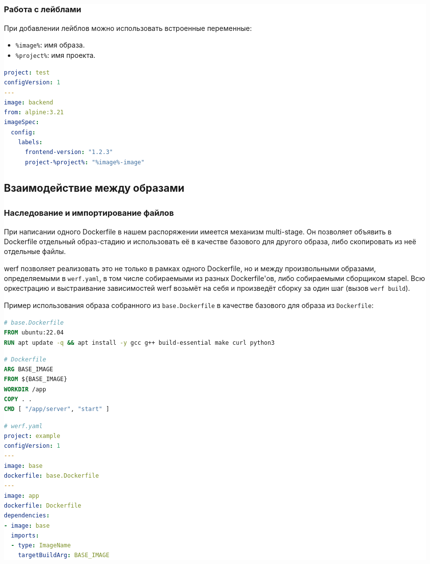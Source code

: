 ### Работа с лейблами

При добавлении лейблов можно использовать встроенные переменные:

 - `%image%`: имя образа.
 - `%project%`: имя проекта.

```yaml
project: test
configVersion: 1
---
image: backend
from: alpine:3.21
imageSpec:
  config:
    labels: 
      frontend-version: "1.2.3"
      project-%project%: "%image%-image"
```

## Взаимодействие между образами

### Наследование и импортирование файлов

При написании одного Dockerfile в нашем распоряжении имеется механизм multi-stage. Он позволяет объявить в Dockerfile отдельный образ-стадию и использовать её в качестве базового для другого образа, либо скопировать из неё отдельные файлы.

werf позволяет реализовать это не только в рамках одного Dockerfile, но и между произвольными образами, определяемыми в `werf.yaml`, в том числе собираемыми из разных Dockerfile'ов, либо собираемыми сборщиком stapel. Всю оркестрацию и выстраивание зависимостей werf возьмёт на себя и произведёт сборку за один шаг (вызов `werf build`).

Пример использования образа собранного из `base.Dockerfile` в качестве базового для образа из `Dockerfile`:

```Dockerfile
# base.Dockerfile
FROM ubuntu:22.04
RUN apt update -q && apt install -y gcc g++ build-essential make curl python3
```

```Dockerfile
# Dockerfile
ARG BASE_IMAGE
FROM ${BASE_IMAGE}
WORKDIR /app
COPY . .
CMD [ "/app/server", "start" ]
```

```yaml
# werf.yaml
project: example
configVersion: 1
---
image: base
dockerfile: base.Dockerfile
---
image: app
dockerfile: Dockerfile
dependencies:
- image: base
  imports:
  - type: ImageName
    targetBuildArg: BASE_IMAGE
```
